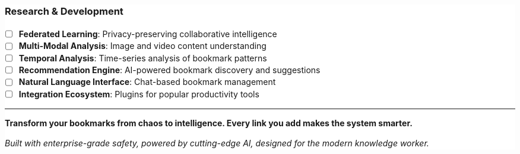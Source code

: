 ### **Research & Development**
- [ ] **Federated Learning**: Privacy-preserving collaborative intelligence
- [ ] **Multi-Modal Analysis**: Image and video content understanding
- [ ] **Temporal Analysis**: Time-series analysis of bookmark patterns
- [ ] **Recommendation Engine**: AI-powered bookmark discovery and suggestions
- [ ] **Natural Language Interface**: Chat-based bookmark management
- [ ] **Integration Ecosystem**: Plugins for popular productivity tools

---

**Transform your bookmarks from chaos to intelligence. Every link you add makes the system smarter.**

*Built with enterprise-grade safety, powered by cutting-edge AI, designed for the modern knowledge worker.*